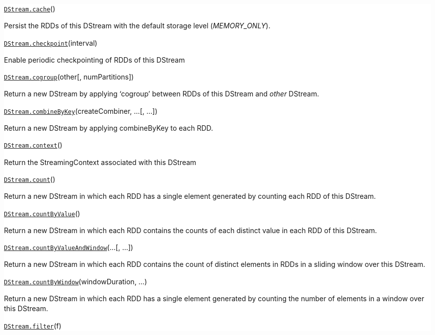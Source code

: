 </colgroup>
<tbody>
<tr class="row-odd"><td><p><a class="reference internal" href="api/pyspark.streaming.DStream.cache.html#pyspark.streaming.DStream.cache" title="pyspark.streaming.DStream.cache"><code class="xref py py-obj docutils literal notranslate"><span class="pre">DStream.cache</span></code></a>()</p></td>
<td><p>Persist the RDDs of this DStream with the default storage level (<cite>MEMORY_ONLY</cite>).</p></td>
</tr>
<tr class="row-even"><td><p><a class="reference internal" href="api/pyspark.streaming.DStream.checkpoint.html#pyspark.streaming.DStream.checkpoint" title="pyspark.streaming.DStream.checkpoint"><code class="xref py py-obj docutils literal notranslate"><span class="pre">DStream.checkpoint</span></code></a>(interval)</p></td>
<td><p>Enable periodic checkpointing of RDDs of this DStream</p></td>
</tr>
<tr class="row-odd"><td><p><a class="reference internal" href="api/pyspark.streaming.DStream.cogroup.html#pyspark.streaming.DStream.cogroup" title="pyspark.streaming.DStream.cogroup"><code class="xref py py-obj docutils literal notranslate"><span class="pre">DStream.cogroup</span></code></a>(other[,&nbsp;numPartitions])</p></td>
<td><p>Return a new DStream by applying ‘cogroup’ between RDDs of this DStream and <cite>other</cite> DStream.</p></td>
</tr>
<tr class="row-even"><td><p><a class="reference internal" href="api/pyspark.streaming.DStream.combineByKey.html#pyspark.streaming.DStream.combineByKey" title="pyspark.streaming.DStream.combineByKey"><code class="xref py py-obj docutils literal notranslate"><span class="pre">DStream.combineByKey</span></code></a>(createCombiner,&nbsp;…[,&nbsp;…])</p></td>
<td><p>Return a new DStream by applying combineByKey to each RDD.</p></td>
</tr>
<tr class="row-odd"><td><p><a class="reference internal" href="api/pyspark.streaming.DStream.context.html#pyspark.streaming.DStream.context" title="pyspark.streaming.DStream.context"><code class="xref py py-obj docutils literal notranslate"><span class="pre">DStream.context</span></code></a>()</p></td>
<td><p>Return the StreamingContext associated with this DStream</p></td>
</tr>
<tr class="row-even"><td><p><a class="reference internal" href="api/pyspark.streaming.DStream.count.html#pyspark.streaming.DStream.count" title="pyspark.streaming.DStream.count"><code class="xref py py-obj docutils literal notranslate"><span class="pre">DStream.count</span></code></a>()</p></td>
<td><p>Return a new DStream in which each RDD has a single element generated by counting each RDD of this DStream.</p></td>
</tr>
<tr class="row-odd"><td><p><a class="reference internal" href="api/pyspark.streaming.DStream.countByValue.html#pyspark.streaming.DStream.countByValue" title="pyspark.streaming.DStream.countByValue"><code class="xref py py-obj docutils literal notranslate"><span class="pre">DStream.countByValue</span></code></a>()</p></td>
<td><p>Return a new DStream in which each RDD contains the counts of each distinct value in each RDD of this DStream.</p></td>
</tr>
<tr class="row-even"><td><p><a class="reference internal" href="api/pyspark.streaming.DStream.countByValueAndWindow.html#pyspark.streaming.DStream.countByValueAndWindow" title="pyspark.streaming.DStream.countByValueAndWindow"><code class="xref py py-obj docutils literal notranslate"><span class="pre">DStream.countByValueAndWindow</span></code></a>(…[,&nbsp;…])</p></td>
<td><p>Return a new DStream in which each RDD contains the count of distinct elements in RDDs in a sliding window over this DStream.</p></td>
</tr>
<tr class="row-odd"><td><p><a class="reference internal" href="api/pyspark.streaming.DStream.countByWindow.html#pyspark.streaming.DStream.countByWindow" title="pyspark.streaming.DStream.countByWindow"><code class="xref py py-obj docutils literal notranslate"><span class="pre">DStream.countByWindow</span></code></a>(windowDuration,&nbsp;…)</p></td>
<td><p>Return a new DStream in which each RDD has a single element generated by counting the number of elements in a window over this DStream.</p></td>
</tr>
<tr class="row-even"><td><p><a class="reference internal" href="api/pyspark.streaming.DStream.filter.html#pyspark.streaming.DStream.filter" title="pyspark.streaming.DStream.filter"><code class="xref py py-obj docutils literal notranslate"><span class="pre">DStream.filter</span></code></a>(f)</p></td>